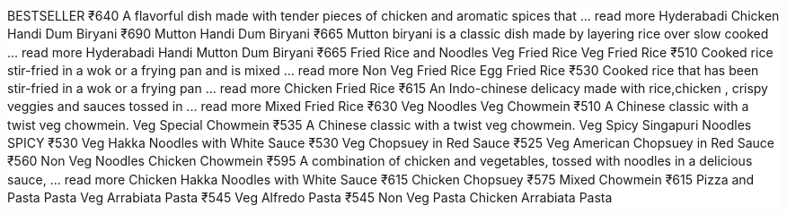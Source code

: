 BESTSELLER
₹640
A flavorful dish made with tender pieces of chicken and aromatic spices that ...
 read more
Hyderabadi Chicken Handi Dum Biryani
₹690
Mutton Handi Dum Biryani
₹665
Mutton biryani is a classic dish made by layering rice over slow cooked ...
 read more
Hyderabadi Handi Mutton Dum Biryani
₹665
Fried Rice and Noodles
Veg Fried Rice
Veg Fried Rice
₹510
Cooked rice stir-fried in a wok or a frying pan and is mixed ...
 read more
Non Veg Fried Rice
Egg Fried Rice
₹530
Cooked rice that has been stir-fried in a wok or a frying pan ...
 read more
Chicken Fried Rice
₹615
An Indo-chinese delicacy made with rice,chicken , crispy veggies and sauces tossed in ...
 read more
Mixed Fried Rice
₹630
Veg Noodles
Veg Chowmein
₹510
A Chinese classic with a twist veg chowmein.
Veg Special Chowmein
₹535
A Chinese classic with a twist veg chowmein.
Veg Spicy Singapuri Noodles
SPICY
₹530
Veg Hakka Noodles with White Sauce
₹530
Veg Chopsuey in Red Sauce
₹525
Veg American Chopsuey in Red Sauce
₹560
Non Veg Noodles
Chicken Chowmein
₹595
A combination of chicken and vegetables, tossed with noodles in a delicious sauce, ...
 read more
Chicken Hakka Noodles with White Sauce
₹615
Chicken Chopsuey
₹575
Mixed Chowmein
₹615
Pizza and Pasta
Pasta
Veg Arrabiata Pasta
₹545
Veg Alfredo Pasta
₹545
Non Veg Pasta
Chicken Arrabiata Pasta